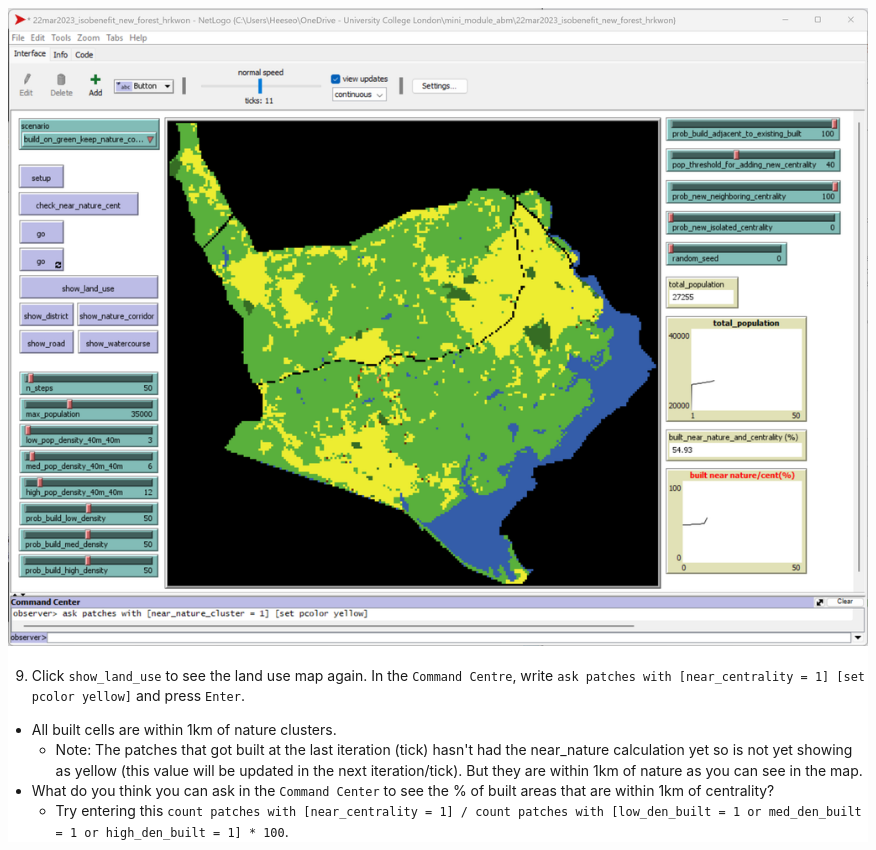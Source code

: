    ![](statics/newforest_nlogo12.png)

9. Click `show_land_use` to see the land use map again. In the `Command Centre`, write `ask patches with [near_centrality = 1] [set pcolor yellow]` and press `Enter`.
- All built cells are within 1km of nature clusters. 
  - Note: The patches that got built at the last iteration (tick) hasn't had the near_nature calculation yet so is not yet showing as yellow (this value will be updated in the next iteration/tick). But they are within 1km of nature as you can see in the map.
- What do you think you can ask in the `Command Center` to see the % of built areas that are within 1km of centrality?
  - Try entering this `count patches with [near_centrality = 1] / count patches with [low_den_built = 1 or med_den_built = 1 or high_den_built = 1] * 100`.
